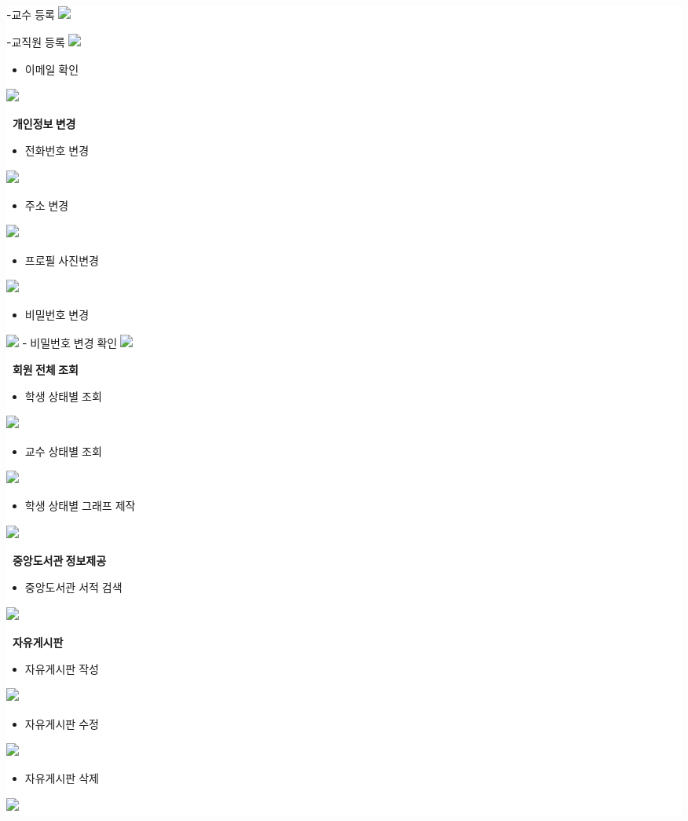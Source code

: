-교수 등록
<img src="https://github.com/leejm9/Cool-Trade/assets/151510159/93704986-3dff-47c3-bd06-878df9b24a97">
    
-교직원 등록
<img src="https://github.com/leejm9/Cool-Trade/assets/151510159/4918f78f-b128-4a2c-be11-ab75c82e82b0">
    
- 이메일 확인
<img src="https://github.com/leejm9/Cool-Trade/assets/151510159/633f062b-d71b-4485-98e6-84a7be3ab7c1">
    
&nbsp; **개인정보 변경**
- 전화번호 변경
<img src="https://github.com/leejm9/Cool-Trade/assets/151510159/27013805-260f-4bcc-8b19-0b62cd3eaa7f">

- 주소 변경
<img src="https://github.com/leejm9/Cool-Trade/assets/151510159/357d6f97-b5d0-49e3-b540-dd23cb61c337">
   
- 프로필 사진변경
<img src="https://github.com/leejm9/Cool-Trade/assets/151510159/3aa300b2-cab0-412d-a9ef-4aeebe332691">

- 비밀번호 변경
<img src="https://github.com/leejm9/Cool-Trade/assets/151510159/7034fd6d-0edf-4d35-912d-5611b8874cf5">
- 비밀번호 변경 확인
<img src="https://github.com/leejm9/Cool-Trade/assets/151510159/1df7b682-d594-4ca9-9c62-8552f5a13cc8">

&nbsp; **회원 전체 조회**
- 학생 상태별 조회
<img src="https://github.com/leejm9/Cool-Trade/assets/151510159/abd97ddc-8852-4d93-867c-3f4114102396">

- 교수 상태별 조회
<img src="https://github.com/leejm9/Cool-Trade/assets/151510159/f0744ad7-3e0f-4978-86c9-6093f25c4306">

- 학생 상태별 그래프 제작
<img src="https://github.com/leejm9/Cool-Trade/assets/151510159/4d62bec8-2a51-4518-ae66-6c6127c0c21b">

&nbsp; **중앙도서관 정보제공**
- 중앙도서관 서적 검색
<img src="https://github.com/leejm9/Cool-Trade/assets/151510159/789fe776-c54d-46f1-8079-b0578a5982ec">

&nbsp; **자유게시판**
- 자유게시판 작성
<img src="https://github.com/leejm9/Cool-Trade/assets/151510159/166f48d7-a7c6-4907-ad62-7fb48dd0dfa5">

- 자유게시판 수정
<img src="https://github.com/leejm9/Cool-Trade/assets/151510159/3b488a33-a1ba-4ae8-b01d-cf3326de64fb">

- 자유게시판 삭제
<img src="https://github.com/leejm9/Cool-Trade/assets/151510159/3fb6b44f-b843-4cb1-a65f-b534f88c1920">
